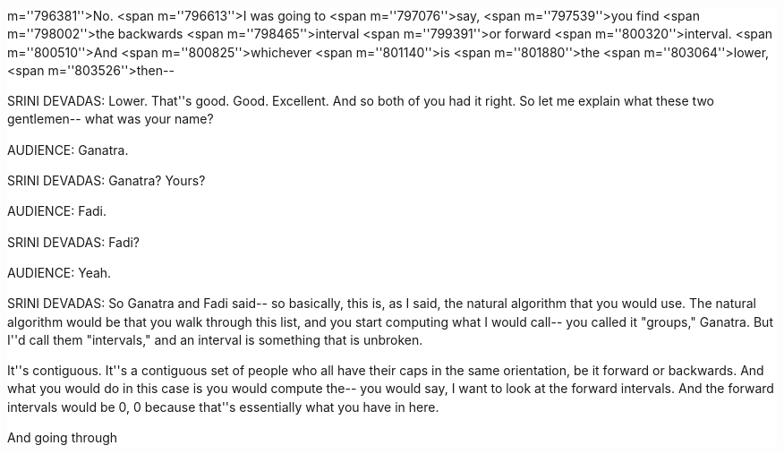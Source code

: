   m=''796381''>No.</span> <span m=''796613''>I was going to</span> <span m=''797076''>say,</span>
  <span m=''797539''>you find</span> <span m=''798002''>the backwards</span> <span
  m=''798465''>interval</span> <span m=''799391''>or forward</span> <span m=''800320''>interval.</span>
  <span m=''800510''>And</span> <span m=''800825''>whichever</span> <span m=''801140''>is</span>
  <span m=''801880''>the</span> <span m=''803064''>lower,</span> <span m=''803526''>then--</span>
  </p><p><span m=''803990''>SRINI DEVADAS:</span> <span m=''804155''>Lower.</span>
  <span m=''804490''>That''s</span> <span m=''804670''>good.</span> <span m=''805000''>Good.</span>
  <span m=''805240''>Excellent.</span> <span m=''805720''>And</span> <span m=''805880''>so</span>
  <span m=''806050''>both</span> <span m=''806260''>of</span> <span m=''806350''>you</span>
  <span m=''806440''>had</span> <span m=''806560''>it</span> <span m=''806650''>right.</span>
  <span m=''807280''>So</span> <span m=''807730''>let</span> <span m=''807850''>me</span>
  <span m=''808030''>explain</span> <span m=''808750''>what</span> <span m=''810160''>these</span>
  <span m=''810400''>two</span> <span m=''810520''>gentlemen--</span> <span m=''810820''>what</span>
  <span m=''810940''>was</span> <span m=''811060''>your name?</span> </p><p><span
  m=''811300''>AUDIENCE:</span> <span m=''811447''>Ganatra.</span> </p><p><span m=''811890''>SRINI
  DEVADAS:</span> <span m=''812025''>Ganatra?</span> <span m=''812960''>Yours?</span>
  </p><p><span m=''813643''>AUDIENCE:</span> <span m=''813859''>Fadi.</span> </p><p><span
  m=''814510''>SRINI DEVADAS:</span> <span m=''814675''>Fadi?</span> </p><p><span
  m=''815664''>AUDIENCE:</span> <span m=''815870''>Yeah.</span> </p><p><span m=''816490''>SRINI
  DEVADAS:</span> <span m=''816565''>So</span> <span m=''816640''>Ganatra and</span>
  <span m=''817090''>Fadi</span> <span m=''817450''>said--</span> <span m=''819650''>so</span>
  <span m=''819850''>basically,</span> <span m=''820570''>this</span> <span m=''820930''>is,</span>
  <span m=''822310''>as</span> <span m=''822460''>I</span> <span m=''822550''>said,</span>
  <span m=''823390''>the</span> <span m=''823810''>natural</span> <span m=''824370''>algorithm</span>
  <span m=''825970''>that</span> <span m=''826360''>you</span> <span m=''826540''>would</span>
  <span m=''826660''>use.</span> <span m=''827470''>The</span> <span m=''827530''>natural</span>
  <span m=''827850''>algorithm</span> <span m=''828280''>would</span> <span m=''828400''>be</span>
  <span m=''829060''>that</span> <span m=''829270''>you</span> <span m=''829600''>walk</span>
  <span m=''830110''>through</span> <span m=''830950''>this</span> <span m=''831520''>list,</span>
  <span m=''832480''>and</span> <span m=''832720''>you</span> <span m=''832840''>start</span>
  <span m=''833500''>computing</span> <span m=''834100''>what</span> <span m=''834310''>I</span>
  <span m=''834400''>would</span> <span m=''834520''>call--</span> <span m=''834970''>you</span>
  <span m=''835150''>called</span> <span m=''835340''>it</span> <span m=''835420''>"groups,"</span>
  <span m=''835780''>Ganatra.</span> <span m=''836200''>But</span> <span m=''836560''>I''d</span>
  <span m=''836710''>call</span> <span m=''836920''>them</span> <span m=''837040''>"intervals,"</span>
  <span m=''838060''>and an</span> <span m=''838550''>interval</span> <span m=''839470''>is</span>
  <span m=''839590''>something</span> <span m=''840010''>that</span> <span m=''840220''>is</span>
  <span m=''840910''>unbroken.</span> </p><p><span m=''841750''>It''s</span> <span
  m=''842140''>contiguous.</span> <span m=''842860''>It''s</span> <span m=''843060''>a</span>
  <span m=''843130''>contiguous</span> <span m=''843610''>set</span> <span m=''843820''>of</span>
  <span m=''843910''>people</span> <span m=''845050''>who</span> <span m=''845380''>all</span>
  <span m=''845740''>have</span> <span m=''846100''>their</span> <span m=''846340''>caps</span>
  <span m=''846910''>in</span> <span m=''847060''>the</span> <span m=''847180''>same</span>
  <span m=''847570''>orientation,</span> <span m=''848650''>be it</span> <span m=''848950''>forward</span>
  <span m=''849370''>or</span> <span m=''849460''>backwards.</span> <span m=''850530''>And</span>
  <span m=''851110''>what</span> <span m=''851290''>you</span> <span m=''851380''>would</span>
  <span m=''851500''>do</span> <span m=''851710''>in</span> <span m=''851830''>this</span>
  <span m=''852010''>case</span> <span m=''852850''>is</span> <span m=''853330''>you</span>
  <span m=''853870''>would</span> <span m=''853960''>compute</span> <span m=''855820''>the--</span>
  <span m=''856720''>you</span> <span m=''857060''>would</span> <span m=''857170''>say,</span>
  <span m=''857410''>I</span> <span m=''857500''>want</span> <span m=''857650''>to</span>
  <span m=''857710''>look</span> <span m=''857860''>at</span> <span m=''857950''>the</span>
  <span m=''858520''>forward</span> <span m=''858970''>intervals.</span> <span m=''859810''>And</span>
  <span m=''859930''>the</span> <span m=''859990''>forward</span> <span m=''860320''>intervals</span>
  <span m=''860710''>would</span> <span m=''860860''>be</span> <span m=''860990''>0,</span>
  <span m=''861390''>0</span> <span m=''862210''>because</span> <span m=''862450''>that''s</span>
  <span m=''862870''>essentially</span> <span m=''863410''>what</span> <span m=''863560''>you</span>
  <span m=''863670''>have</span> <span m=''863850''>in</span> <span m=''864000''>here.</span>
  </p><p><span m=''864340''>And</span> <span m=''864580''>going</span> <span m=''864880''>through</span>